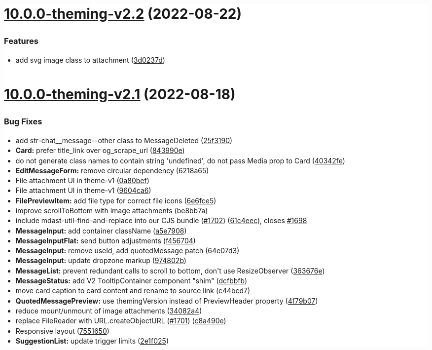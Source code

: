 # [10.0.0-theming-v2.2](https://github.com/GetStream/stream-chat-react/compare/v10.0.0-theming-v2.1...v10.0.0-theming-v2.2) (2022-08-22)


### Features

* add svg image class to attachment ([3d0237d](https://github.com/GetStream/stream-chat-react/commit/3d0237d3dad20b4aeb605c8bf78c7165f7469fd8))

# [10.0.0-theming-v2.1](https://github.com/GetStream/stream-chat-react/compare/v9.4.0...v10.0.0-theming-v2.1) (2022-08-18)


### Bug Fixes

* add str-chat__message--other class to MessageDeleted ([25f3190](https://github.com/GetStream/stream-chat-react/commit/25f3190cab15e190f13bcd67ad6b4776f5e5addc))
* **Card:** prefer title_link over og_scrape_url ([843990e](https://github.com/GetStream/stream-chat-react/commit/843990e034a1dcccac0ed17a5f3c86ff73200301))
* do not generate class names to contain string 'undefined', do not pass Media prop to Card ([40342fe](https://github.com/GetStream/stream-chat-react/commit/40342fe5ef4e78a228e653cda25a6cb08600ba7b))
* **EditMessageForm:** remove circular dependency ([6218a65](https://github.com/GetStream/stream-chat-react/commit/6218a651cbcd5df0a8f10dbf7874ee1abe1c2278))
* File attachment UI in theme-v1 ([0a80bef](https://github.com/GetStream/stream-chat-react/commit/0a80bef1948559ed10f1f7d2fa0bc542a727a4d9))
* File attachment UI in theme-v1 ([9604ca6](https://github.com/GetStream/stream-chat-react/commit/9604ca6f79fcd74d87c019352c8e5a155b00ab59))
* **FilePreviewItem:** add file type for correct file icons ([6e6fce5](https://github.com/GetStream/stream-chat-react/commit/6e6fce5cba110bcf92cc365219d038355879ce37))
* improve scrollToBottom with image attachments ([be8bb7a](https://github.com/GetStream/stream-chat-react/commit/be8bb7ae4a986cb6556674c1bec896c5539bb822))
* include mdast-util-find-and-replace into our CJS bundle ([#1702](https://github.com/GetStream/stream-chat-react/issues/1702)) ([61c4eec](https://github.com/GetStream/stream-chat-react/commit/61c4eecf5c03ab36109a94b7afa5f678e99fcc8b)), closes [#1698](https://github.com/GetStream/stream-chat-react/issues/1698)
* **MessageInput:** add container className ([a5e7908](https://github.com/GetStream/stream-chat-react/commit/a5e7908e0e7d9e86cfa0d82b52b274ee75ac3d65))
* **MessageInputFlat:** send button adjustments ([f456704](https://github.com/GetStream/stream-chat-react/commit/f456704a1b48a87612cc94b5bf0015a382e16783))
* **MessageInput:** remove useId, add quotedMessage patch ([64e07d3](https://github.com/GetStream/stream-chat-react/commit/64e07d36a8589c2ceb5344b7c23b808808580a39))
* **MessageInput:** update dropzone markup ([974802b](https://github.com/GetStream/stream-chat-react/commit/974802bebee8d0128772031e719868d9bfb4f797))
* **MessageList:** prevent redundant calls to scroll to bottom, don't use ResizeObserver ([363676e](https://github.com/GetStream/stream-chat-react/commit/363676ea91a31da1991504233add53e05f500581))
* **MessageStatus:** add V2 TooltipContainer component "shim" ([dcfbbfb](https://github.com/GetStream/stream-chat-react/commit/dcfbbfbc0d626df23f7e7cf8b53fab059fedbecd))
* move card caption to card content and rename to source link ([c44bcd7](https://github.com/GetStream/stream-chat-react/commit/c44bcd771ce5fd677bf27fd3949c1d503941495f))
* **QuotedMessagePreview:** use themingVersion instead of PreviewHeader property ([4f79b07](https://github.com/GetStream/stream-chat-react/commit/4f79b07d840c332ca14fc38fc5dd1dee43a4f1dd))
* reduce mount/unmount of image attachments ([34082a4](https://github.com/GetStream/stream-chat-react/commit/34082a4600281a77c8792a1aad8a3c75b7bcd3c5))
* replace FileReader with URL.createObjectURL ([#1701](https://github.com/GetStream/stream-chat-react/issues/1701)) ([c8a490e](https://github.com/GetStream/stream-chat-react/commit/c8a490ebc53da03c2b0f064de88c0cb634ed2a70))
* Responsive layout ([7551650](https://github.com/GetStream/stream-chat-react/commit/7551650b3541d8dbd221659b0059cfd1e79c73c8))
* **SuggestionList:** update trigger limits ([2e1f025](https://github.com/GetStream/stream-chat-react/commit/2e1f025e2261be1f1c22239a6f2d06584b767351))